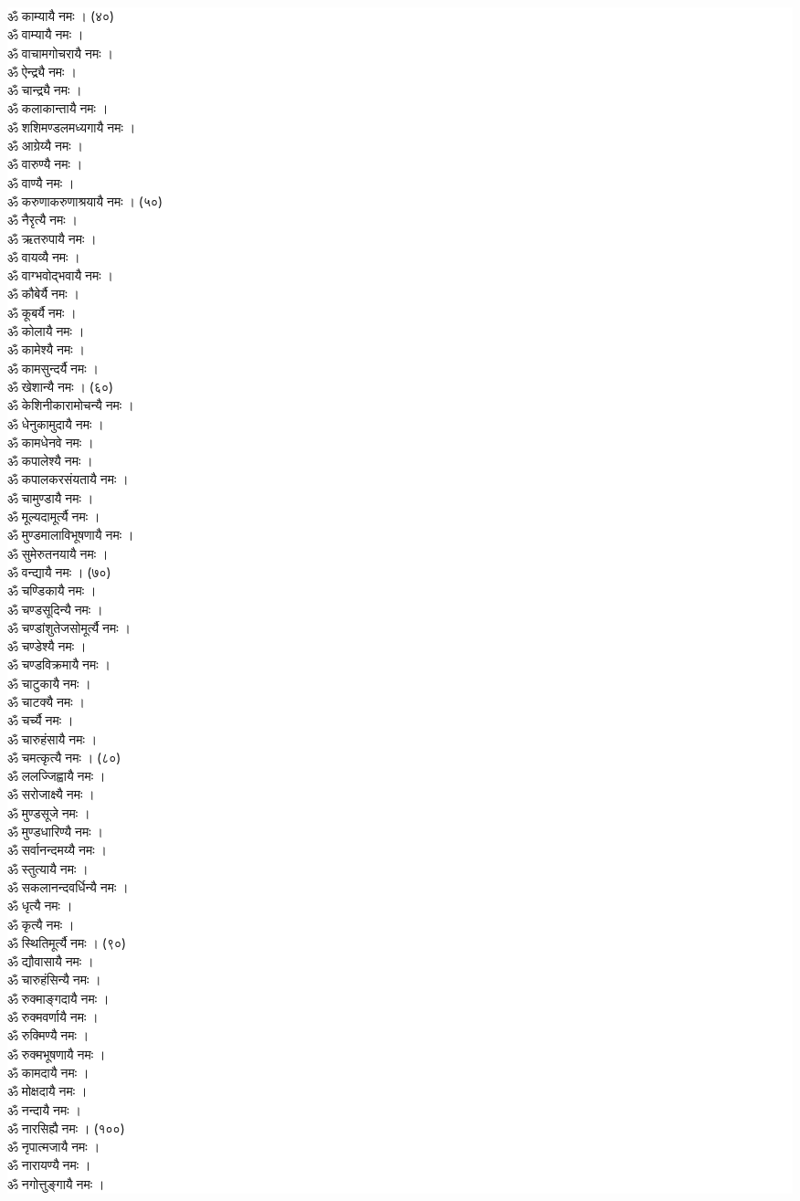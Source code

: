 ॐ काम्यायै नमः । (४०)  
ॐ वाम्यायै नमः ।  
ॐ वाचामगोचरायै नमः ।  
ॐ ऐन्द्र्यै नमः ।  
ॐ चान्द्र्यै नमः ।  
ॐ कलाकान्तायै नमः ।  
ॐ शशिमण्डलमध्यगायै नमः ।  
ॐ आग्रेय्यै नमः ।  
ॐ वारुण्यै नमः ।  
ॐ वाण्यै नमः ।  
ॐ करुणाकरुणाश्रयायै नमः । (५०)  
ॐ नैरृत्यै नमः ।  
ॐ ऋतरुपायै नमः ।  
ॐ वायव्यै नमः ।  
ॐ वाग्भवोद्भवायै नमः ।  
ॐ कौबेर्यै नमः ।  
ॐ कूबर्यै नमः ।  
ॐ कोलायै नमः ।  
ॐ कामेश्यै नमः ।  
ॐ कामसुन्दर्यै नमः ।  
ॐ खेशान्यै नमः । (६०)  
ॐ केशिनीकारामोचन्यै नमः ।  
ॐ धेनुकामुदायै नमः ।  
ॐ कामधेनवे नमः ।  
ॐ कपालेश्यै नमः ।  
ॐ कपालकरसंयतायै नमः ।  
ॐ चामुण्डायै नमः ।  
ॐ मूल्यदामूर्त्यै नमः ।  
ॐ मुण्डमालाविभूषणायै नमः ।  
ॐ सुमेरुतनयायै नमः ।  
ॐ वन्द्यायै नमः । (७०)  
ॐ चण्डिकायै नमः ।  
ॐ चण्डसूदिन्यै नमः ।  
ॐ चण्डांशुतेजसोमूर्त्यै नमः ।  
ॐ चण्डेश्यै नमः ।  
ॐ चण्डविक्रमायै नमः ।  
ॐ चाटुकायै नमः ।  
ॐ चाटक्यै नमः ।  
ॐ चर्च्यै नमः ।  
ॐ चारुहंसायै नमः ।  
ॐ चमत्कृत्यै नमः । (८०)  
ॐ ललज्जिह्वायै नमः ।  
ॐ सरोजाक्ष्यै नमः ।  
ॐ मुण्डसूजे नमः ।  
ॐ मुण्डधारिण्यै नमः ।  
ॐ सर्वानन्दमय्यै नमः ।  
ॐ स्तुत्यायै नमः ।  
ॐ सकलानन्दवर्धिन्यै नमः ।  
ॐ धृत्यै नमः ।  
ॐ कृत्यै नमः ।  
ॐ स्थितिमूर्त्यै नमः । (९०)  
ॐ द्यौवासायै नमः ।  
ॐ चारुहंसिन्यै नमः ।  
ॐ रुक्माङ्गदायै नमः ।  
ॐ रुक्मवर्णायै नमः ।  
ॐ रुक्मिण्यै नमः ।  
ॐ रुक्मभूषणायै नमः ।  
ॐ कामदायै नमः ।  
ॐ मोक्षदायै नमः ।  
ॐ नन्दायै नमः ।  
ॐ नारसिह्यै नमः । (१००)  
ॐ नृपात्मजायै नमः ।  
ॐ नारायण्यै नमः ।  
ॐ नगोत्तुङ्गायै नमः ।  